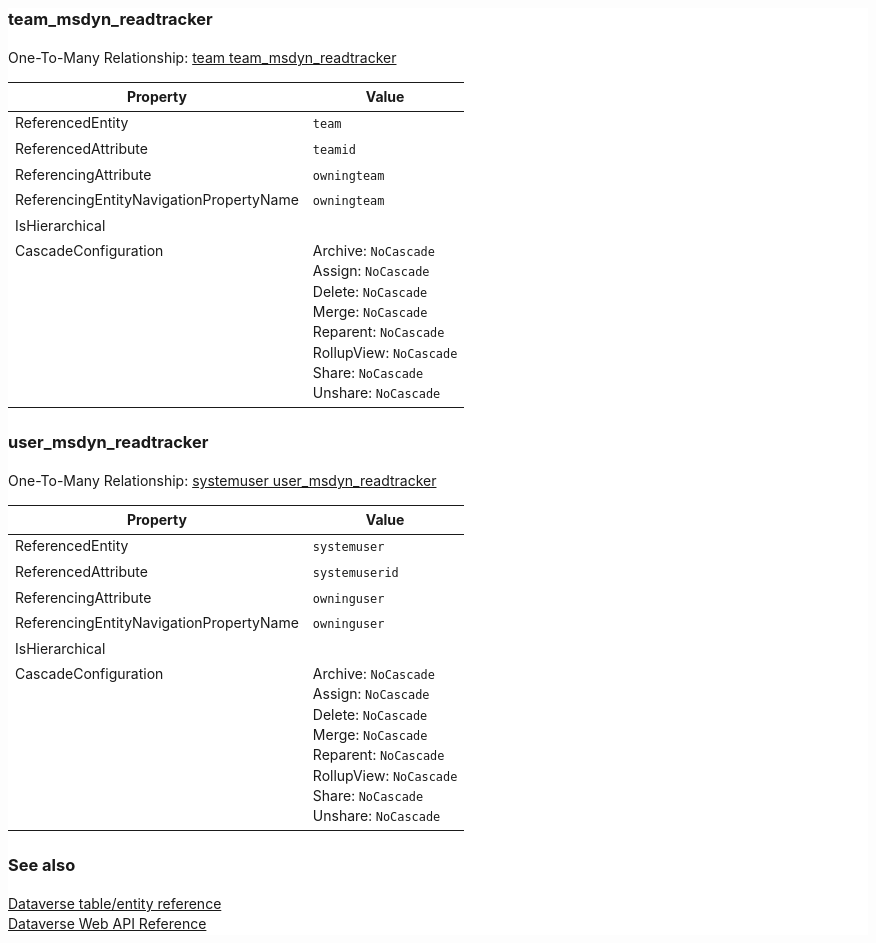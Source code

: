 ### <a name="BKMK_team_msdyn_readtracker"></a> team_msdyn_readtracker

One-To-Many Relationship: [team team_msdyn_readtracker](team.md#BKMK_team_msdyn_readtracker)

|Property|Value|
|---|---|
|ReferencedEntity|`team`|
|ReferencedAttribute|`teamid`|
|ReferencingAttribute|`owningteam`|
|ReferencingEntityNavigationPropertyName|`owningteam`|
|IsHierarchical||
|CascadeConfiguration|Archive: `NoCascade`<br />Assign: `NoCascade`<br />Delete: `NoCascade`<br />Merge: `NoCascade`<br />Reparent: `NoCascade`<br />RollupView: `NoCascade`<br />Share: `NoCascade`<br />Unshare: `NoCascade`|

### <a name="BKMK_user_msdyn_readtracker"></a> user_msdyn_readtracker

One-To-Many Relationship: [systemuser user_msdyn_readtracker](systemuser.md#BKMK_user_msdyn_readtracker)

|Property|Value|
|---|---|
|ReferencedEntity|`systemuser`|
|ReferencedAttribute|`systemuserid`|
|ReferencingAttribute|`owninguser`|
|ReferencingEntityNavigationPropertyName|`owninguser`|
|IsHierarchical||
|CascadeConfiguration|Archive: `NoCascade`<br />Assign: `NoCascade`<br />Delete: `NoCascade`<br />Merge: `NoCascade`<br />Reparent: `NoCascade`<br />RollupView: `NoCascade`<br />Share: `NoCascade`<br />Unshare: `NoCascade`|



### See also

[Dataverse table/entity reference](../about-entity-reference.md)  
[Dataverse Web API Reference](/power-apps/developer/data-platform/webapi/reference/about)   

